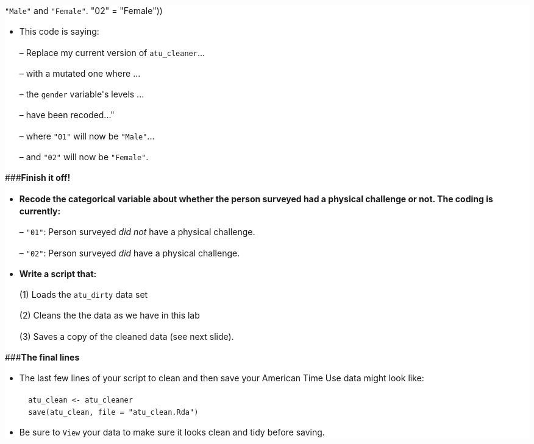 ```"Male"``` and ```"Female"```.
                "02" = "Female"))

* This code is saying:

    – Replace my current version of ```atu_cleaner```...

    – with a mutated one where ...

    – the ```gender``` variable's levels ...

    – have been recoded..."

    – where ```"01"``` will now be ```"Male"```...

    – and ```"02"``` will now be ```"Female"```.

###**Finish it off!**
* **Recode the categorical variable about whether the person surveyed had a physical
challenge or not. The coding is currently:**

    – ```"01"```: Person surveyed *did not* have a physical challenge.

    – ```"02"```: Person surveyed *did* have a physical challenge.

* **Write a script that:**

    (1) Loads the ```atu_dirty``` data set

    (2) Cleans the the data as we have in this lab
    
    (3) Saves a copy of the cleaned data (see next slide).

###**The final lines**
* The last few lines of your script to clean and then save your American Time Use data might look
like:

        atu_clean <- atu_cleaner
        save(atu_clean, file = "atu_clean.Rda")

* Be sure to ```View``` your data to make sure it looks clean and tidy before saving.